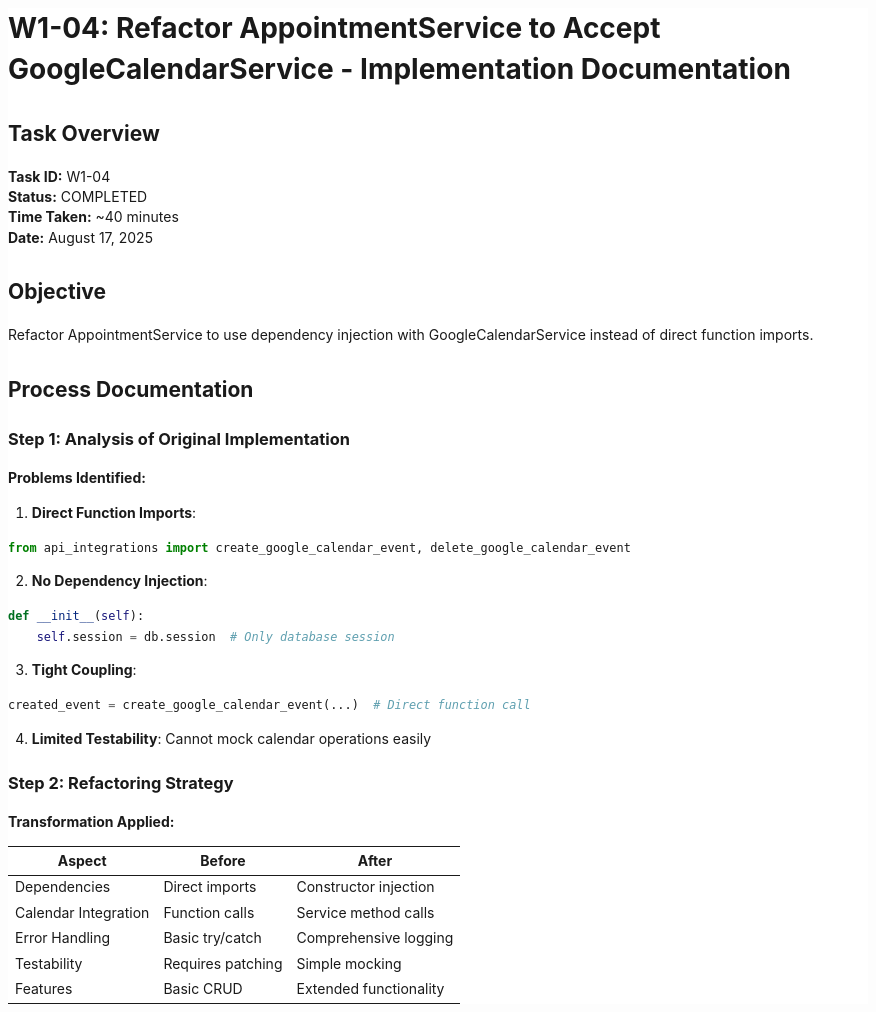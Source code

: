 # W1-04: Refactor AppointmentService to Accept GoogleCalendarService - Implementation Documentation

## Task Overview
**Task ID:** W1-04  
**Status:** COMPLETED  
**Time Taken:** ~40 minutes  
**Date:** August 17, 2025  

## Objective
Refactor AppointmentService to use dependency injection with GoogleCalendarService instead of direct function imports.

## Process Documentation

### Step 1: Analysis of Original Implementation

**Problems Identified:**

1. **Direct Function Imports**:
```python
from api_integrations import create_google_calendar_event, delete_google_calendar_event
```

2. **No Dependency Injection**:
```python
def __init__(self):
    self.session = db.session  # Only database session
```

3. **Tight Coupling**:
```python
created_event = create_google_calendar_event(...)  # Direct function call
```

4. **Limited Testability**: Cannot mock calendar operations easily

### Step 2: Refactoring Strategy

**Transformation Applied:**

| Aspect | Before | After |
|--------|--------|-------|
| Dependencies | Direct imports | Constructor injection |
| Calendar Integration | Function calls | Service method calls |
| Error Handling | Basic try/catch | Comprehensive logging |
| Testability | Requires patching | Simple mocking |
| Features | Basic CRUD | Extended functionality |
